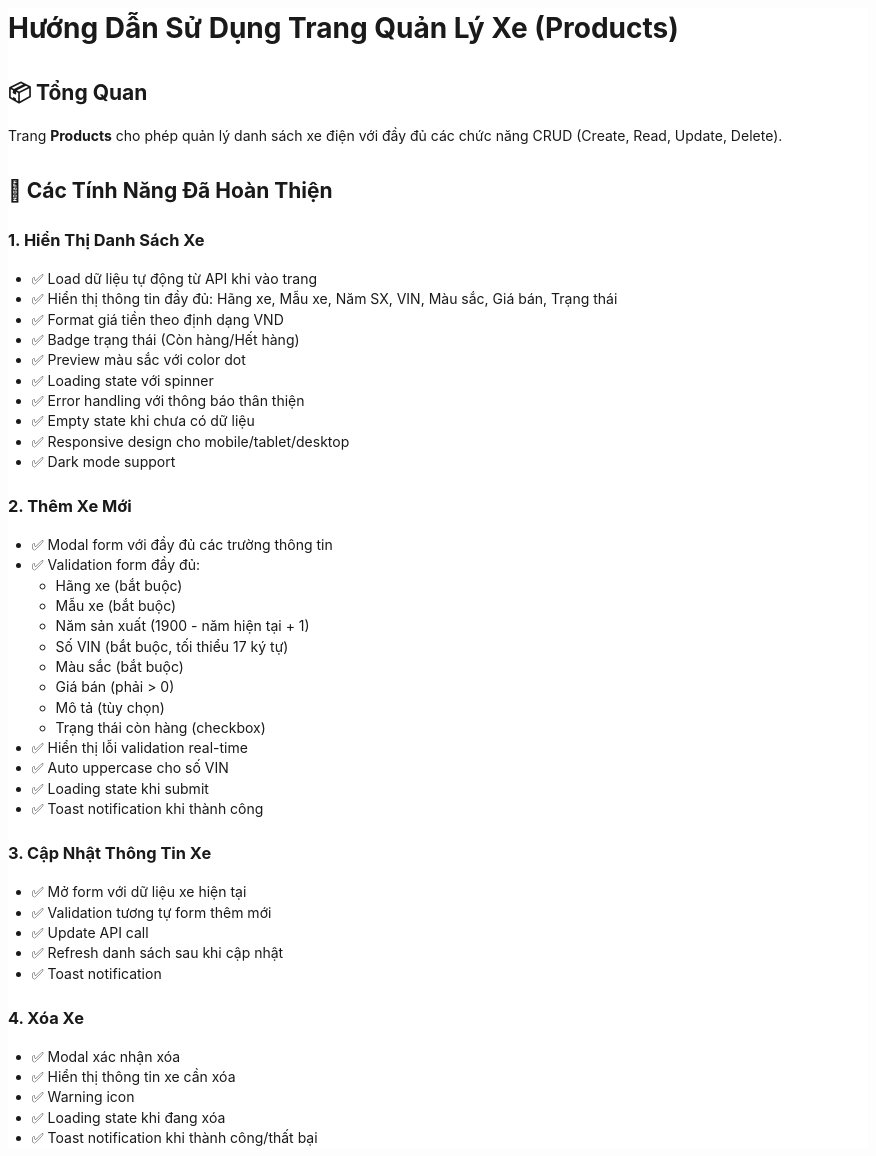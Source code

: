 # Hướng Dẫn Sử Dụng Trang Quản Lý Xe (Products)

## 📦 Tổng Quan

Trang **Products** cho phép quản lý danh sách xe điện với đầy đủ các chức năng CRUD (Create, Read, Update, Delete).

## 🎯 Các Tính Năng Đã Hoàn Thiện

### 1. **Hiển Thị Danh Sách Xe**
- ✅ Load dữ liệu tự động từ API khi vào trang
- ✅ Hiển thị thông tin đầy đủ: Hãng xe, Mẫu xe, Năm SX, VIN, Màu sắc, Giá bán, Trạng thái
- ✅ Format giá tiền theo định dạng VND
- ✅ Badge trạng thái (Còn hàng/Hết hàng)
- ✅ Preview màu sắc với color dot
- ✅ Loading state với spinner
- ✅ Error handling với thông báo thân thiện
- ✅ Empty state khi chưa có dữ liệu
- ✅ Responsive design cho mobile/tablet/desktop
- ✅ Dark mode support

### 2. **Thêm Xe Mới**
- ✅ Modal form với đầy đủ các trường thông tin
- ✅ Validation form đầy đủ:
  - Hãng xe (bắt buộc)
  - Mẫu xe (bắt buộc)
  - Năm sản xuất (1900 - năm hiện tại + 1)
  - Số VIN (bắt buộc, tối thiểu 17 ký tự)
  - Màu sắc (bắt buộc)
  - Giá bán (phải > 0)
  - Mô tả (tùy chọn)
  - Trạng thái còn hàng (checkbox)
- ✅ Hiển thị lỗi validation real-time
- ✅ Auto uppercase cho số VIN
- ✅ Loading state khi submit
- ✅ Toast notification khi thành công

### 3. **Cập Nhật Thông Tin Xe**
- ✅ Mở form với dữ liệu xe hiện tại
- ✅ Validation tương tự form thêm mới
- ✅ Update API call
- ✅ Refresh danh sách sau khi cập nhật
- ✅ Toast notification

### 4. **Xóa Xe**
- ✅ Modal xác nhận xóa
- ✅ Hiển thị thông tin xe cần xóa
- ✅ Warning icon
- ✅ Loading state khi đang xóa
- ✅ Toast notification khi thành công/thất bại
